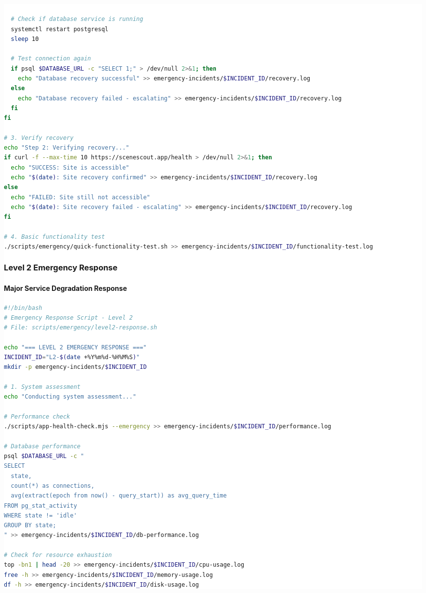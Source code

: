 ```bash
  
  # Check if database service is running
  systemctl restart postgresql
  sleep 10
  
  # Test connection again
  if psql $DATABASE_URL -c "SELECT 1;" > /dev/null 2>&1; then
    echo "Database recovery successful" >> emergency-incidents/$INCIDENT_ID/recovery.log
  else
    echo "Database recovery failed - escalating" >> emergency-incidents/$INCIDENT_ID/recovery.log
  fi
fi

# 3. Verify recovery
echo "Step 2: Verifying recovery..."
if curl -f --max-time 10 https://scenescout.app/health > /dev/null 2>&1; then
  echo "SUCCESS: Site is accessible"
  echo "$(date): Site recovery confirmed" >> emergency-incidents/$INCIDENT_ID/recovery.log
else
  echo "FAILED: Site still not accessible"
  echo "$(date): Site recovery failed - escalating" >> emergency-incidents/$INCIDENT_ID/recovery.log
fi

# 4. Basic functionality test
./scripts/emergency/quick-functionality-test.sh >> emergency-incidents/$INCIDENT_ID/functionality-test.log
```

### Level 2 Emergency Response

#### Major Service Degradation Response
```bash
#!/bin/bash
# Emergency Response Script - Level 2
# File: scripts/emergency/level2-response.sh

echo "=== LEVEL 2 EMERGENCY RESPONSE ==="
INCIDENT_ID="L2-$(date +%Y%m%d-%H%M%S)"
mkdir -p emergency-incidents/$INCIDENT_ID

# 1. System assessment
echo "Conducting system assessment..."

# Performance check
./scripts/app-health-check.mjs --emergency >> emergency-incidents/$INCIDENT_ID/performance.log

# Database performance
psql $DATABASE_URL -c "
SELECT 
  state,
  count(*) as connections,
  avg(extract(epoch from now() - query_start)) as avg_query_time
FROM pg_stat_activity 
WHERE state != 'idle'
GROUP BY state;
" >> emergency-incidents/$INCIDENT_ID/db-performance.log

# Check for resource exhaustion
top -bn1 | head -20 >> emergency-incidents/$INCIDENT_ID/cpu-usage.log
free -h >> emergency-incidents/$INCIDENT_ID/memory-usage.log
df -h >> emergency-incidents/$INCIDENT_ID/disk-usage.log

```